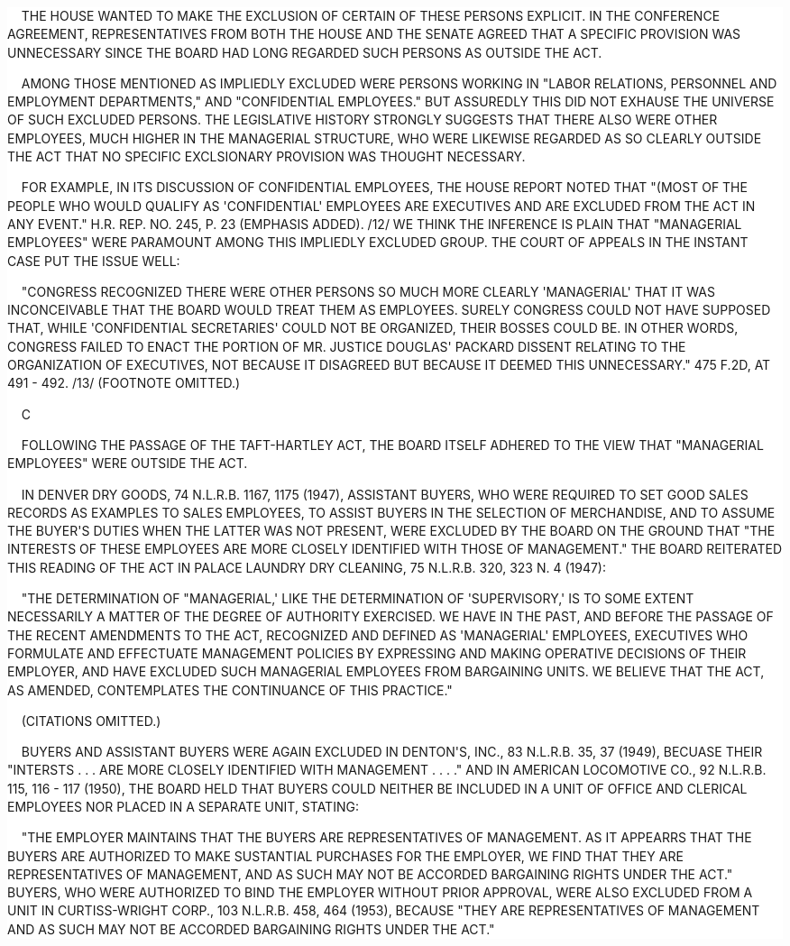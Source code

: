     THE HOUSE WANTED TO MAKE THE EXCLUSION OF CERTAIN OF THESE PERSONS EXPLICIT.  IN THE CONFERENCE AGREEMENT, REPRESENTATIVES FROM BOTH THE HOUSE AND THE SENATE AGREED THAT A SPECIFIC PROVISION WAS UNNECESSARY SINCE THE BOARD HAD LONG REGARDED SUCH PERSONS AS OUTSIDE THE ACT.

    AMONG THOSE MENTIONED AS IMPLIEDLY EXCLUDED WERE PERSONS WORKING IN "LABOR RELATIONS, PERSONNEL AND EMPLOYMENT DEPARTMENTS,"  AND "CONFIDENTIAL EMPLOYEES."  BUT ASSUREDLY THIS DID NOT EXHAUSE THE UNIVERSE OF SUCH EXCLUDED PERSONS.  THE LEGISLATIVE HISTORY STRONGLY SUGGESTS THAT THERE ALSO WERE OTHER EMPLOYEES, MUCH HIGHER IN THE MANAGERIAL STRUCTURE, WHO WERE LIKEWISE REGARDED AS SO CLEARLY OUTSIDE THE ACT THAT NO SPECIFIC EXCLSIONARY PROVISION WAS THOUGHT NECESSARY.

    FOR EXAMPLE, IN ITS DISCUSSION OF CONFIDENTIAL EMPLOYEES, THE HOUSE REPORT NOTED THAT "(MOST OF THE PEOPLE WHO WOULD QUALIFY AS 'CONFIDENTIAL' EMPLOYEES ARE EXECUTIVES AND ARE EXCLUDED FROM THE ACT IN ANY EVENT."  H.R. REP. NO. 245, P. 23 (EMPHASIS ADDED).  /12/ WE THINK THE INFERENCE IS PLAIN THAT "MANAGERIAL EMPLOYEES" WERE PARAMOUNT AMONG THIS IMPLIEDLY EXCLUDED GROUP.  THE COURT OF APPEALS IN THE INSTANT CASE PUT THE ISSUE WELL:

    "CONGRESS RECOGNIZED THERE WERE OTHER PERSONS SO MUCH MORE CLEARLY 'MANAGERIAL' THAT IT WAS INCONCEIVABLE THAT THE BOARD WOULD TREAT THEM AS EMPLOYEES.  SURELY CONGRESS COULD NOT HAVE SUPPOSED THAT, WHILE 'CONFIDENTIAL SECRETARIES' COULD NOT BE ORGANIZED, THEIR BOSSES COULD BE.  IN OTHER WORDS, CONGRESS FAILED TO ENACT THE PORTION OF MR. JUSTICE DOUGLAS' PACKARD DISSENT RELATING TO THE ORGANIZATION OF EXECUTIVES, NOT BECAUSE IT DISAGREED BUT BECAUSE IT DEEMED THIS UNNECESSARY."  475 F.2D, AT 491 - 492.  /13/  (FOOTNOTE OMITTED.)

    C

    FOLLOWING THE PASSAGE OF THE TAFT-HARTLEY ACT, THE BOARD ITSELF ADHERED TO THE VIEW THAT "MANAGERIAL EMPLOYEES"  WERE OUTSIDE THE ACT.

    IN DENVER DRY GOODS, 74 N.L.R.B. 1167, 1175 (1947), ASSISTANT BUYERS, WHO WERE REQUIRED TO SET GOOD SALES RECORDS AS EXAMPLES TO SALES EMPLOYEES, TO ASSIST BUYERS IN THE SELECTION OF MERCHANDISE, AND TO ASSUME THE BUYER'S DUTIES WHEN THE LATTER WAS NOT PRESENT, WERE EXCLUDED BY THE BOARD ON THE GROUND THAT "THE INTERESTS OF THESE EMPLOYEES ARE MORE CLOSELY IDENTIFIED WITH THOSE OF MANAGEMENT."  THE BOARD REITERATED THIS READING OF THE ACT IN PALACE LAUNDRY DRY CLEANING, 75 N.L.R.B. 320, 323 N. 4 (1947):

    "THE DETERMINATION OF "MANAGERIAL,' LIKE THE DETERMINATION OF 'SUPERVISORY,' IS TO SOME EXTENT NECESSARILY A MATTER OF THE DEGREE OF AUTHORITY EXERCISED.  WE HAVE IN THE PAST, AND BEFORE THE PASSAGE OF THE RECENT AMENDMENTS TO THE ACT, RECOGNIZED AND DEFINED AS 'MANAGERIAL' EMPLOYEES, EXECUTIVES WHO FORMULATE AND EFFECTUATE MANAGEMENT POLICIES BY EXPRESSING AND MAKING OPERATIVE DECISIONS OF THEIR EMPLOYER, AND HAVE EXCLUDED SUCH MANAGERIAL EMPLOYEES FROM BARGAINING UNITS.  WE BELIEVE THAT THE ACT, AS AMENDED, CONTEMPLATES THE CONTINUANCE OF THIS PRACTICE."

    (CITATIONS OMITTED.)

    BUYERS AND ASSISTANT BUYERS WERE AGAIN EXCLUDED IN DENTON'S, INC., 83 N.L.R.B. 35, 37 (1949), BECUASE THEIR "INTERSTS . . . ARE MORE CLOSELY IDENTIFIED WITH MANAGEMENT . . . ."  AND IN AMERICAN LOCOMOTIVE CO., 92 N.L.R.B. 115, 116 - 117 (1950), THE BOARD HELD THAT BUYERS COULD NEITHER BE INCLUDED IN A UNIT OF OFFICE AND CLERICAL EMPLOYEES NOR PLACED IN A SEPARATE UNIT, STATING:

    "THE EMPLOYER MAINTAINS THAT THE BUYERS ARE REPRESENTATIVES OF MANAGEMENT.  AS IT APPEARRS THAT THE BUYERS ARE AUTHORIZED TO MAKE SUSTANTIAL PURCHASES FOR THE EMPLOYER, WE FIND THAT THEY ARE REPRESENTATIVES OF MANAGEMENT, AND AS SUCH MAY NOT BE ACCORDED BARGAINING RIGHTS UNDER THE ACT."  BUYERS, WHO WERE AUTHORIZED TO BIND THE EMPLOYER WITHOUT PRIOR APPROVAL, WERE ALSO EXCLUDED FROM A UNIT IN CURTISS-WRIGHT CORP., 103 N.L.R.B. 458, 464 (1953), BECAUSE "THEY ARE REPRESENTATIVES OF MANAGEMENT AND AS SUCH MAY NOT BE ACCORDED BARGAINING RIGHTS UNDER THE ACT."
